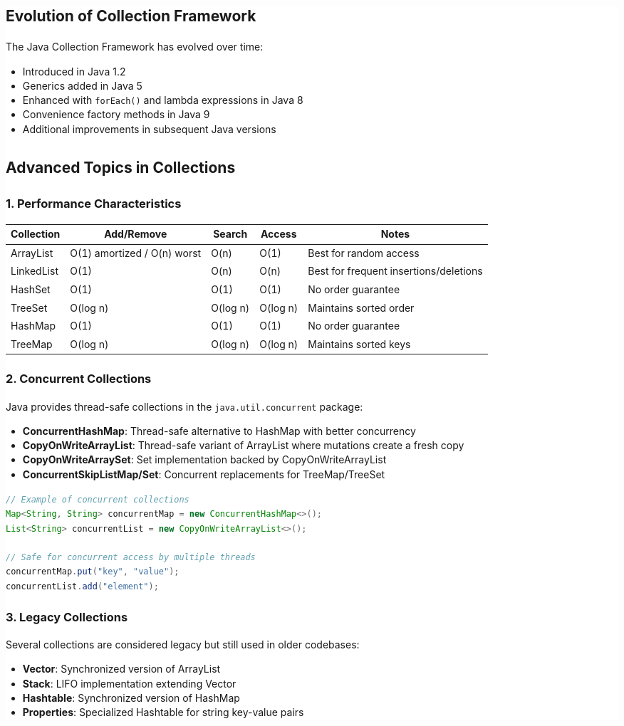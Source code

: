 ## Evolution of Collection Framework

The Java Collection Framework has evolved over time:
- Introduced in Java 1.2
- Generics added in Java 5
- Enhanced with `forEach()` and lambda expressions in Java 8
- Convenience factory methods in Java 9
- Additional improvements in subsequent Java versions

## Advanced Topics in Collections

### 1. Performance Characteristics

| Collection | Add/Remove | Search | Access | Notes |
|------------|------------|--------|--------|-------|
| ArrayList | O(1) amortized / O(n) worst | O(n) | O(1) | Best for random access |
| LinkedList | O(1) | O(n) | O(n) | Best for frequent insertions/deletions |
| HashSet | O(1) | O(1) | O(1) | No order guarantee |
| TreeSet | O(log n) | O(log n) | O(log n) | Maintains sorted order |
| HashMap | O(1) | O(1) | O(1) | No order guarantee |
| TreeMap | O(log n) | O(log n) | O(log n) | Maintains sorted keys |

### 2. Concurrent Collections

Java provides thread-safe collections in the `java.util.concurrent` package:

- **ConcurrentHashMap**: Thread-safe alternative to HashMap with better concurrency
- **CopyOnWriteArrayList**: Thread-safe variant of ArrayList where mutations create a fresh copy
- **CopyOnWriteArraySet**: Set implementation backed by CopyOnWriteArrayList
- **ConcurrentSkipListMap/Set**: Concurrent replacements for TreeMap/TreeSet

```java
// Example of concurrent collections
Map<String, String> concurrentMap = new ConcurrentHashMap<>();
List<String> concurrentList = new CopyOnWriteArrayList<>();

// Safe for concurrent access by multiple threads
concurrentMap.put("key", "value");
concurrentList.add("element");
```

### 3. Legacy Collections

Several collections are considered legacy but still used in older codebases:

- **Vector**: Synchronized version of ArrayList
- **Stack**: LIFO implementation extending Vector
- **Hashtable**: Synchronized version of HashMap
- **Properties**: Specialized Hashtable for string key-value pairs
